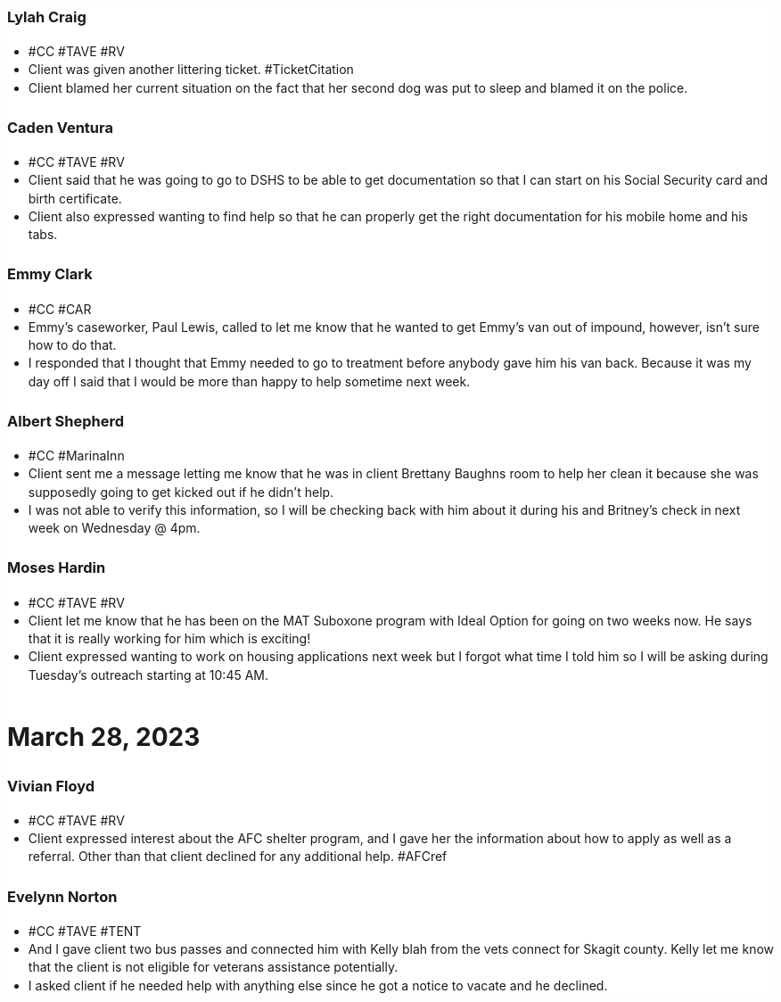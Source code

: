 ### Lylah Craig

- #CC #TAVE #RV
- Client was given another littering ticket. #TicketCitation
- Client blamed her current situation on the fact that her second dog was put to sleep and blamed it on the police.

### Caden Ventura

- #CC #TAVE #RV
- Client said that he was going to go to DSHS to be able to get documentation so that I can start on his Social Security card and birth certificate.
- Client also expressed wanting to find help so that he can properly get the right documentation for his mobile home and his tabs.

### Emmy Clark

- #CC #CAR
- Emmy’s caseworker, Paul Lewis, called to let me know that he wanted to get Emmy’s van out of impound, however, isn’t sure how to do that.
- I responded that I thought that Emmy needed to go to treatment before anybody gave him his van back. Because it was my day off I said that I would be more than happy to help sometime next week.

### Albert Shepherd

- #CC #MarinaInn
- Client sent me a message letting me know that he was in client Brettany Baughns room to help her clean it because she was supposedly going to get kicked out if he didn’t help.
- I was not able to verify this information, so I will be checking back with him about it during his and Britney’s check in next week on Wednesday @ 4pm.

### Moses Hardin

- #CC #TAVE #RV
- Client let me know that he has been on the MAT Suboxone program with Ideal Option for going on two weeks now. He says that it is really working for him which is exciting!
- Client expressed wanting to work on housing applications next week but I forgot what time I told him so I will be asking during Tuesday’s outreach starting at 10:45 AM.

# March 28, 2023

### Vivian Floyd

- #CC #TAVE #RV
- Client expressed interest about the AFC shelter program, and I gave her the information about how to apply as well as a referral. Other than that client declined for any additional help. #AFCref

### Evelynn Norton

- #CC #TAVE #TENT
- And I gave client two bus passes and connected him with Kelly blah from the vets connect for Skagit county. Kelly let me know that the client is not eligible for veterans assistance potentially.
- I asked client if he needed help with anything else since he got a notice to vacate and he declined.
